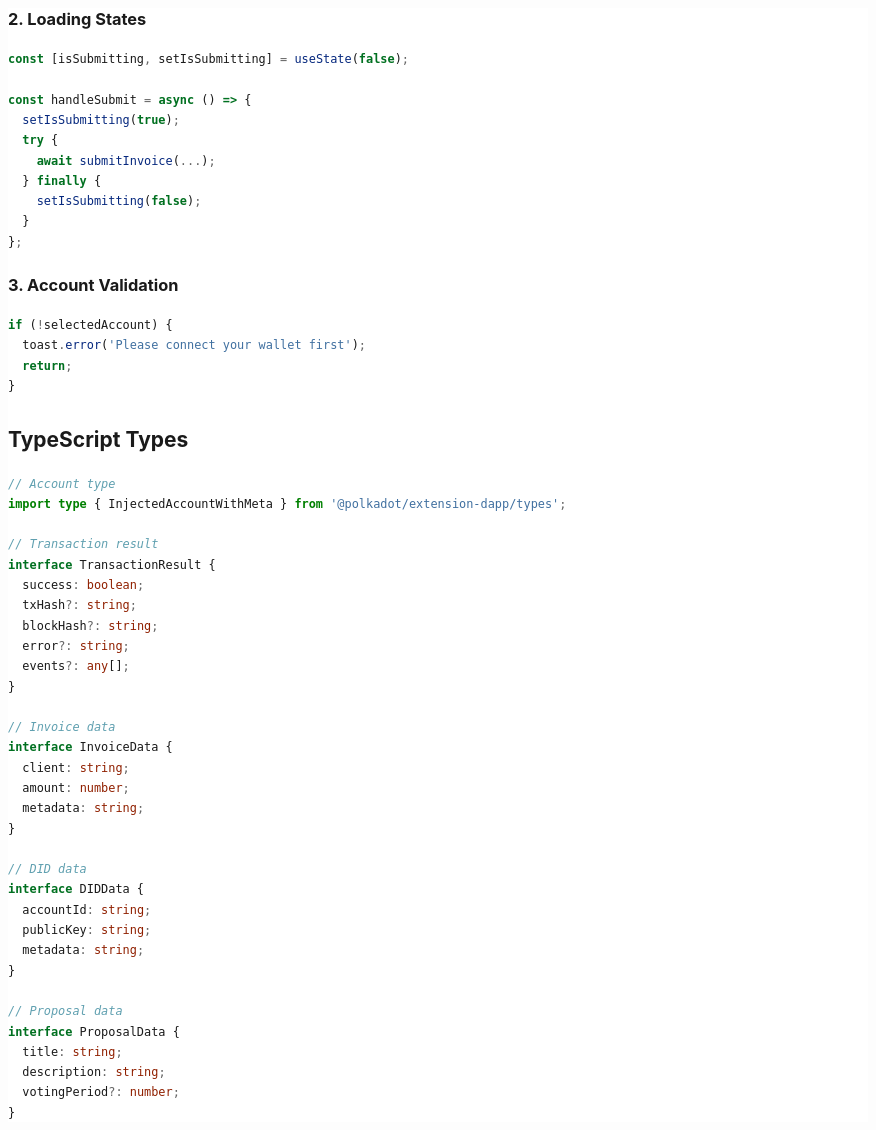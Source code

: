 ### 2. Loading States

```typescript
const [isSubmitting, setIsSubmitting] = useState(false);

const handleSubmit = async () => {
  setIsSubmitting(true);
  try {
    await submitInvoice(...);
  } finally {
    setIsSubmitting(false);
  }
};
```

### 3. Account Validation

```typescript
if (!selectedAccount) {
  toast.error('Please connect your wallet first');
  return;
}
```

## TypeScript Types

```typescript
// Account type
import type { InjectedAccountWithMeta } from '@polkadot/extension-dapp/types';

// Transaction result
interface TransactionResult {
  success: boolean;
  txHash?: string;
  blockHash?: string;
  error?: string;
  events?: any[];
}

// Invoice data
interface InvoiceData {
  client: string;
  amount: number;
  metadata: string;
}

// DID data
interface DIDData {
  accountId: string;
  publicKey: string;
  metadata: string;
}

// Proposal data
interface ProposalData {
  title: string;
  description: string;
  votingPeriod?: number;
}
```
